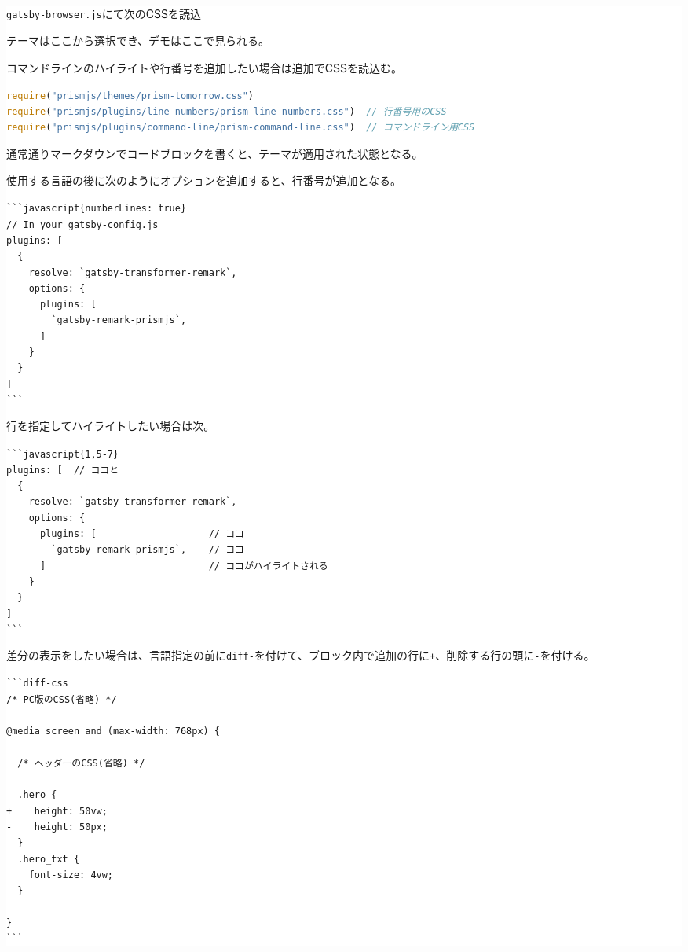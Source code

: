 `gatsby-browser.js`にて次のCSSを読込

テーマは[ここ](https://github.com/PrismJS/prism/tree/1d5047df37aacc900f8270b1c6215028f6988eb1/themes)から選択でき、デモは[ここ](https://prismjs.com/)で見られる。

コマンドラインのハイライトや行番号を追加したい場合は追加でCSSを読込む。

```javascript
require("prismjs/themes/prism-tomorrow.css")
require("prismjs/plugins/line-numbers/prism-line-numbers.css")  // 行番号用のCSS
require("prismjs/plugins/command-line/prism-command-line.css")  // コマンドライン用CSS
```

通常通りマークダウンでコードブロックを書くと、テーマが適用された状態となる。

使用する言語の後に次のようにオプションを追加すると、行番号が追加となる。

````
```javascript{numberLines: true}
// In your gatsby-config.js
plugins: [
  {
    resolve: `gatsby-transformer-remark`,
    options: {
      plugins: [
        `gatsby-remark-prismjs`,
      ]
    }
  }
]
```
````

行を指定してハイライトしたい場合は次。

````
```javascript{1,5-7}
plugins: [  // ココと
  {
    resolve: `gatsby-transformer-remark`,
    options: {
      plugins: [                    // ココ
        `gatsby-remark-prismjs`,    // ココ
      ]                             // ココがハイライトされる
    }
  }
]
```
````

差分の表示をしたい場合は、言語指定の前に`diff-`を付けて、ブロック内で追加の行に`+`、削除する行の頭に`-`を付ける。

````
```diff-css
/* PC版のCSS(省略) */

@media screen and (max-width: 768px) {

  /* ヘッダーのCSS(省略) */
  
  .hero {
+    height: 50vw;
-    height: 50px;
  }
  .hero_txt {
    font-size: 4vw;
  }

}
```
````